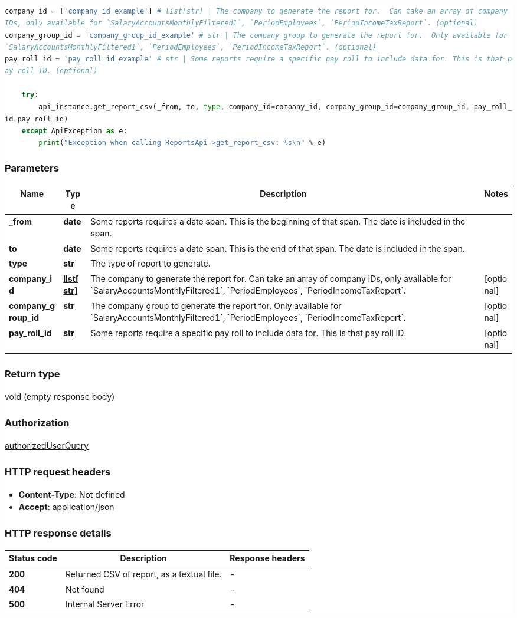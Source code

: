 ```python
company_id = ['company_id_example'] # list[str] | The company to generate the report for.  Can take an array of company IDs, only available for `SalaryAccountsMonthlyFiltered1`, `PeriodEmployees`, `PeriodIncomeTaxReport`. (optional)
company_group_id = 'company_group_id_example' # str | The company group to generate the report for.  Only available for `SalaryAccountsMonthlyFiltered1`, `PeriodEmployees`, `PeriodIncomeTaxReport`. (optional)
pay_roll_id = 'pay_roll_id_example' # str | Some reports require a specific pay roll to include data for. This is that pay roll ID. (optional)

    try:
        api_instance.get_report_csv(_from, to, type, company_id=company_id, company_group_id=company_group_id, pay_roll_id=pay_roll_id)
    except ApiException as e:
        print("Exception when calling ReportsApi->get_report_csv: %s\n" % e)
```

### Parameters

Name | Type | Description  | Notes
------------- | ------------- | ------------- | -------------
 **_from** | **date**| Some reports requires a date span. This is the beginning of that span. The date is included in the span. | 
 **to** | **date**| Some reports requires a date span. This is the end of that span. The date is included in the span. | 
 **type** | **str**| The type of report to generate. | 
 **company_id** | [**list[str]**](str.md)| The company to generate the report for.  Can take an array of company IDs, only available for &#x60;SalaryAccountsMonthlyFiltered1&#x60;, &#x60;PeriodEmployees&#x60;, &#x60;PeriodIncomeTaxReport&#x60;. | [optional] 
 **company_group_id** | [**str**](.md)| The company group to generate the report for.  Only available for &#x60;SalaryAccountsMonthlyFiltered1&#x60;, &#x60;PeriodEmployees&#x60;, &#x60;PeriodIncomeTaxReport&#x60;. | [optional] 
 **pay_roll_id** | [**str**](.md)| Some reports require a specific pay roll to include data for. This is that pay roll ID. | [optional] 

### Return type

void (empty response body)

### Authorization

[authorizedUserQuery](../README.md#authorizedUserQuery)

### HTTP request headers

 - **Content-Type**: Not defined
 - **Accept**: application/json

### HTTP response details
| Status code | Description | Response headers |
|-------------|-------------|------------------|
**200** | Returned CSV of report, as a textual file. |  -  |
**404** | Not found |  -  |
**500** | Internal Server Error |  -  |
